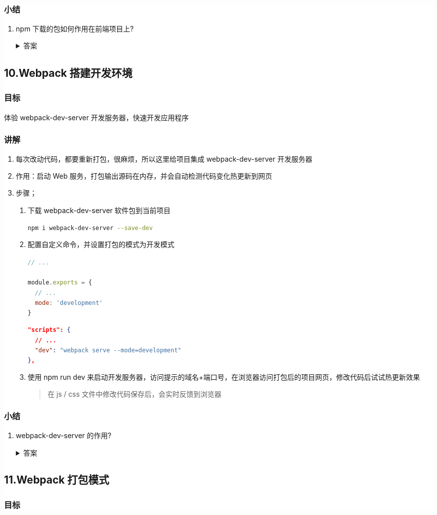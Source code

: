 ### 小结

1. npm 下载的包如何作用在前端项目上?

   <details><summary>答案</summary></details>

## 10.Webpack 搭建开发环境

### 目标

体验 webpack-dev-server 开发服务器，快速开发应用程序

### 讲解

1. 每次改动代码，都要重新打包，很麻烦，所以这里给项目集成 webpack-dev-server 开发服务器
2. 作用：启动 Web 服务，打包输出源码在内存，并会自动检测代码变化热更新到网页
3. 步骤；

   1. 下载 webpack-dev-server 软件包到当前项目

      ```bash
      npm i webpack-dev-server --save-dev
      ```
   2. 配置自定义命令，并设置打包的模式为开发模式

      ```js
      // ...

      module.exports = {
        // ...
        mode: 'development'
      }
      ```

      ```json
      "scripts": {
        // ...
        "dev": "webpack serve --mode=development"
      },
      ```
   3. 使用 npm run dev 来启动开发服务器，访问提示的域名+端口号，在浏览器访问打包后的项目网页，修改代码后试试热更新效果

      > 在 js / css 文件中修改代码保存后，会实时反馈到浏览器
      >

### 小结

1. webpack-dev-server 的作用?

   <details><summary>答案</summary></details>

## 11.Webpack 打包模式

### 目标
